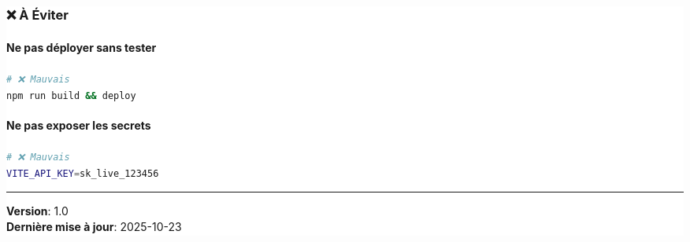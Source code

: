 ### ❌ À Éviter

#### Ne pas déployer sans tester
```bash
# ❌ Mauvais
npm run build && deploy
```

#### Ne pas exposer les secrets
```bash
# ❌ Mauvais
VITE_API_KEY=sk_live_123456
```

---

**Version**: 1.0  
**Dernière mise à jour**: 2025-10-23

